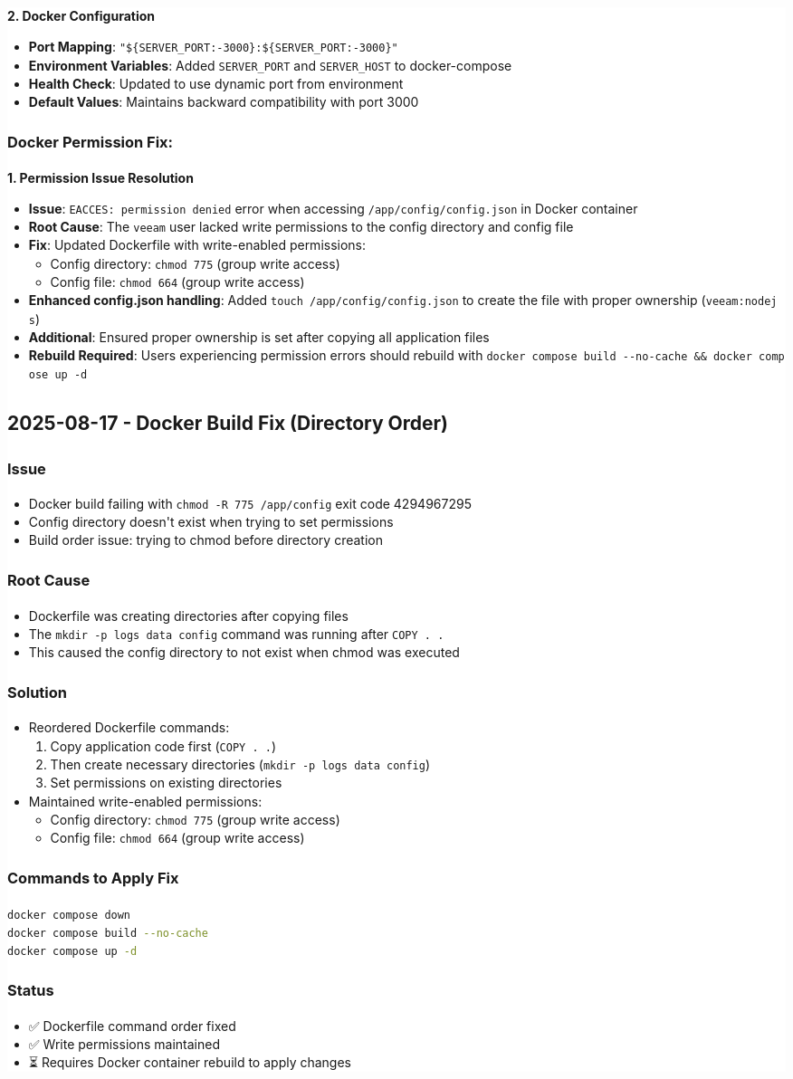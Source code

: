 **2. Docker Configuration**
- **Port Mapping**: `"${SERVER_PORT:-3000}:${SERVER_PORT:-3000}"`
- **Environment Variables**: Added `SERVER_PORT` and `SERVER_HOST` to docker-compose
- **Health Check**: Updated to use dynamic port from environment
- **Default Values**: Maintains backward compatibility with port 3000

### Docker Permission Fix:

**1. Permission Issue Resolution**
- **Issue**: `EACCES: permission denied` error when accessing `/app/config/config.json` in Docker container
- **Root Cause**: The `veeam` user lacked write permissions to the config directory and config file
- **Fix**: Updated Dockerfile with write-enabled permissions:
  - Config directory: `chmod 775` (group write access)
  - Config file: `chmod 664` (group write access)
- **Enhanced config.json handling**: Added `touch /app/config/config.json` to create the file with proper ownership (`veeam:nodejs`)
- **Additional**: Ensured proper ownership is set after copying all application files
- **Rebuild Required**: Users experiencing permission errors should rebuild with `docker compose build --no-cache && docker compose up -d`

## 2025-08-17 - Docker Build Fix (Directory Order)

### Issue
- Docker build failing with `chmod -R 775 /app/config` exit code 4294967295
- Config directory doesn't exist when trying to set permissions
- Build order issue: trying to chmod before directory creation

### Root Cause
- Dockerfile was creating directories after copying files
- The `mkdir -p logs data config` command was running after `COPY . .`
- This caused the config directory to not exist when chmod was executed

### Solution
- Reordered Dockerfile commands:
  1. Copy application code first (`COPY . .`)
  2. Then create necessary directories (`mkdir -p logs data config`)
  3. Set permissions on existing directories
- Maintained write-enabled permissions:
  - Config directory: `chmod 775` (group write access)
  - Config file: `chmod 664` (group write access)

### Commands to Apply Fix
```bash
docker compose down
docker compose build --no-cache
docker compose up -d
```

### Status
- ✅ Dockerfile command order fixed
- ✅ Write permissions maintained
- ⏳ Requires Docker container rebuild to apply changes
